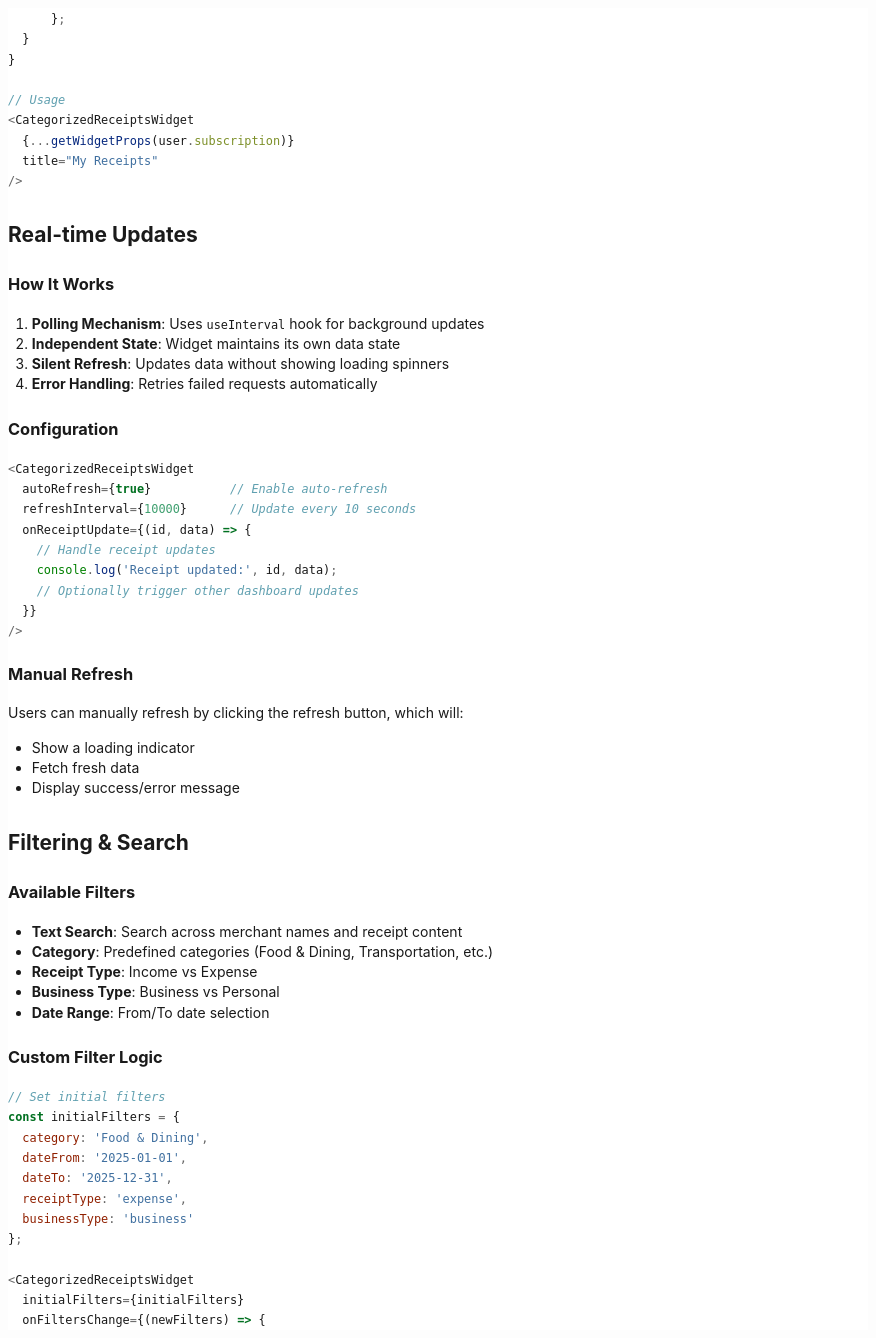 ```javascript
      };
  }
}

// Usage
<CategorizedReceiptsWidget
  {...getWidgetProps(user.subscription)}
  title="My Receipts"
/>
```

## Real-time Updates

### How It Works
1. **Polling Mechanism**: Uses `useInterval` hook for background updates
2. **Independent State**: Widget maintains its own data state
3. **Silent Refresh**: Updates data without showing loading spinners
4. **Error Handling**: Retries failed requests automatically

### Configuration
```javascript
<CategorizedReceiptsWidget
  autoRefresh={true}           // Enable auto-refresh
  refreshInterval={10000}      // Update every 10 seconds
  onReceiptUpdate={(id, data) => {
    // Handle receipt updates
    console.log('Receipt updated:', id, data);
    // Optionally trigger other dashboard updates
  }}
/>
```

### Manual Refresh
Users can manually refresh by clicking the refresh button, which will:
- Show a loading indicator
- Fetch fresh data
- Display success/error message

## Filtering & Search

### Available Filters
- **Text Search**: Search across merchant names and receipt content
- **Category**: Predefined categories (Food & Dining, Transportation, etc.)
- **Receipt Type**: Income vs Expense
- **Business Type**: Business vs Personal
- **Date Range**: From/To date selection

### Custom Filter Logic
```javascript
// Set initial filters
const initialFilters = {
  category: 'Food & Dining',
  dateFrom: '2025-01-01',
  dateTo: '2025-12-31',
  receiptType: 'expense',
  businessType: 'business'
};

<CategorizedReceiptsWidget
  initialFilters={initialFilters}
  onFiltersChange={(newFilters) => {
```